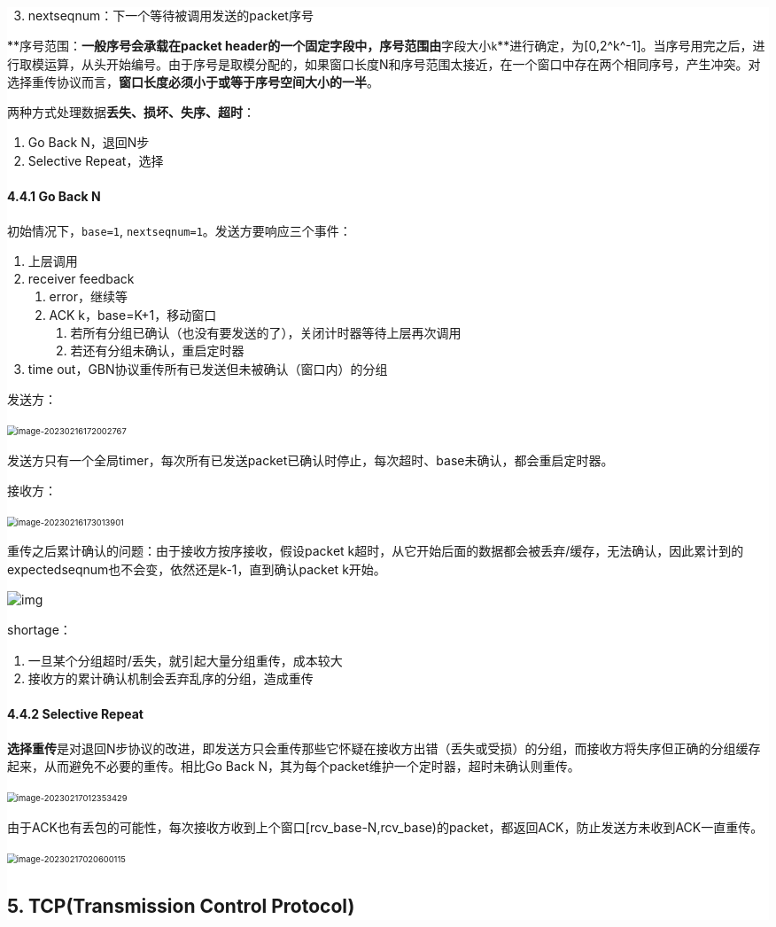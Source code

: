 3. nextseqnum：下一个等待被调用发送的packet序号


**序号范围：**一般序号会承载在packet header的一个固定字段中，序号范围由**字段大小`k`**进行确定，为[0,2^k^-1]。当序号用完之后，进行取模运算，从头开始编号。由于序号是取模分配的，如果窗口长度N和序号范围太接近，在一个窗口中存在两个相同序号，产生冲突。对选择重传协议而言，**窗口长度必须小于或等于序号空间大小的一半**。

两种方式处理数据**丢失、损坏、失序、超时**：

1. Go Back N，退回N步
2. Selective Repeat，选择

#### 4.4.1 Go Back N

初始情况下，`base=1`, `nextseqnum=1`。发送方要响应三个事件：

1. 上层调用
2. receiver feedback
   1. error，继续等
   2. ACK k，base=K+1，移动窗口
      1. 若所有分组已确认（也没有要发送的了），关闭计时器等待上层再次调用
      2. 若还有分组未确认，重启定时器
3. time out，GBN协议重传所有已发送但未被确认（窗口内）的分组

发送方：

<img src="https://raw.githubusercontent.com/WitchPuff/typora_images/main/img/202302161720941.png" alt="image-20230216172002767" style="zoom:67%;" />

发送方只有一个全局timer，每次所有已发送packet已确认时停止，每次超时、base未确认，都会重启定时器。

接收方：

<img src="https://raw.githubusercontent.com/WitchPuff/typora_images/main/img/202302161730027.png" alt="image-20230216173013901" style="zoom:67%;" />

重传之后累计确认的问题：由于接收方按序接收，假设packet k超时，从它开始后面的数据都会被丢弃/缓存，无法确认，因此累计到的expectedseqnum也不会变，依然还是k-1，直到确认packet k开始。

<img src="https://raw.githubusercontent.com/WitchPuff/typora_images/main/img/202302161731118.png" alt="img"  />



shortage：

1. 一旦某个分组超时/丢失，就引起大量分组重传，成本较大
2. 接收方的累计确认机制会丢弃乱序的分组，造成重传

#### 4.4.2 Selective Repeat

**选择重传**是对退回N步协议的改进，即发送方只会重传那些它怀疑在接收方出错（丢失或受损）的分组，而接收方将失序但正确的分组缓存起来，从而避免不必要的重传。相比Go Back N，其为每个packet维护一个定时器，超时未确认则重传。

<img src="https://raw.githubusercontent.com/WitchPuff/typora_images/main/img/202302170123522.png" alt="image-20230217012353429" style="zoom:67%;" />

由于ACK也有丢包的可能性，每次接收方收到上个窗口[rcv_base-N,rcv_base)的packet，都返回ACK，防止发送方未收到ACK一直重传。

<img src="https://raw.githubusercontent.com/WitchPuff/typora_images/main/img/202302170206217.png" alt="image-20230217020600115" style="zoom:67%;" />

## 5. TCP(Transmission Control Protocol)
